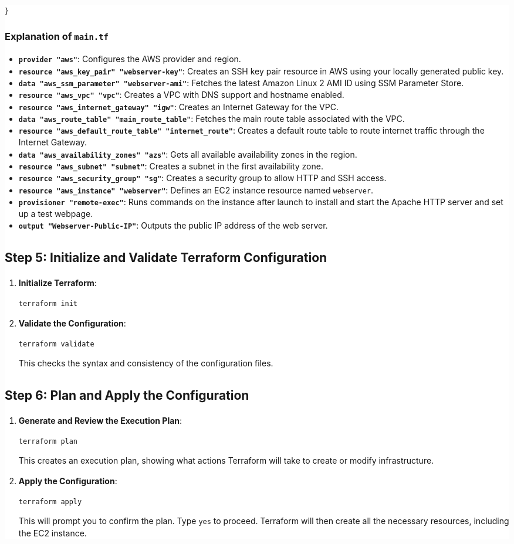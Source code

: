 ```hcl
}
```

### Explanation of `main.tf`

- **`provider "aws"`**: Configures the AWS provider and region.
- **`resource "aws_key_pair" "webserver-key"`**: Creates an SSH key pair resource in AWS using your locally generated public key.
- **`data "aws_ssm_parameter" "webserver-ami"`**: Fetches the latest Amazon Linux 2 AMI ID using SSM Parameter Store.
- **`resource "aws_vpc" "vpc"`**: Creates a VPC with DNS support and hostname enabled.
- **`resource "aws_internet_gateway" "igw"`**: Creates an Internet Gateway for the VPC.
- **`data "aws_route_table" "main_route_table"`**: Fetches the main route table associated with the VPC.
- **`resource "aws_default_route_table" "internet_route"`**: Creates a default route table to route internet traffic through the Internet Gateway.
- **`data "aws_availability_zones" "azs"`**: Gets all available availability zones in the region.
- **`resource "aws_subnet" "subnet"`**: Creates a subnet in the first availability zone.
- **`resource "aws_security_group" "sg"`**: Creates a security group to allow HTTP and SSH access.
- **`resource "aws_instance" "webserver"`**: Defines an EC2 instance resource named `webserver`.
- **`provisioner "remote-exec"`**: Runs commands on the instance after launch to install and start the Apache HTTP server and set up a test webpage.
- **`output "Webserver-Public-IP"`**: Outputs the public IP address of the web server.

## Step 5: Initialize and Validate Terraform Configuration

1. **Initialize Terraform**:
   ```sh
   terraform init
   ```

2. **Validate the Configuration**:
   ```sh
   terraform validate
   ```

   This checks the syntax and consistency of the configuration files.

## Step 6: Plan and Apply the Configuration

1. **Generate and Review the Execution Plan**:
   ```sh
   terraform plan
   ```

   This creates an execution plan, showing what actions Terraform will take to create or modify infrastructure.

2. **Apply the Configuration**:
   ```sh
   terraform apply
   ```

   This will prompt you to confirm the plan. Type `yes` to proceed. Terraform will then create all the necessary resources, including the EC2 instance.
